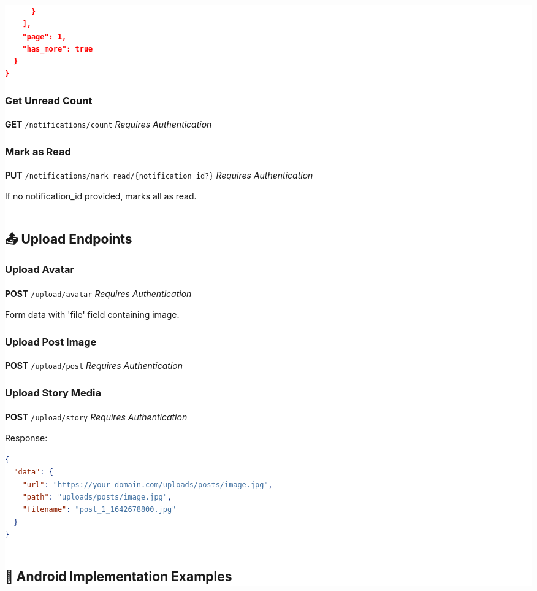 ```json
      }
    ],
    "page": 1,
    "has_more": true
  }
}
```

### Get Unread Count
**GET** `/notifications/count`
*Requires Authentication*

### Mark as Read
**PUT** `/notifications/mark_read/{notification_id?}`
*Requires Authentication*

If no notification_id provided, marks all as read.

---

## 📤 Upload Endpoints

### Upload Avatar
**POST** `/upload/avatar`
*Requires Authentication*

Form data with 'file' field containing image.

### Upload Post Image
**POST** `/upload/post`
*Requires Authentication*

### Upload Story Media
**POST** `/upload/story`
*Requires Authentication*

Response:
```json
{
  "data": {
    "url": "https://your-domain.com/uploads/posts/image.jpg",
    "path": "uploads/posts/image.jpg",
    "filename": "post_1_1642678800.jpg"
  }
}
```

---

## 📱 Android Implementation Examples
